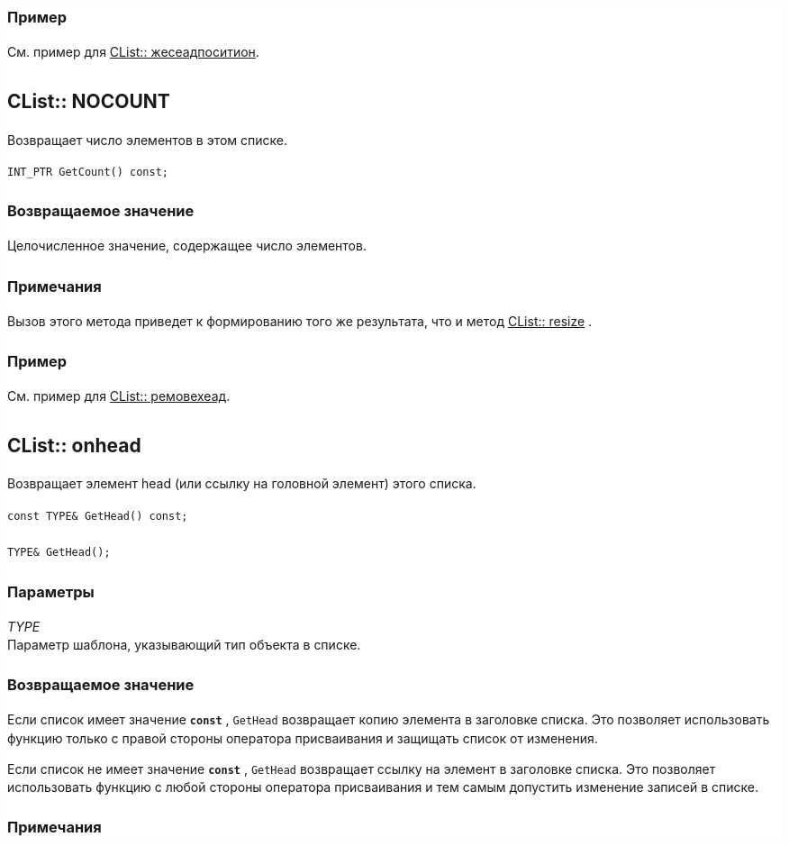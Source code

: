 ### <a name="example"></a>Пример

  См. пример для [CList:: жесеадпоситион](#getheadposition).

## <a name="clistgetcount"></a><a name="getcount"></a>CList:: NOCOUNT

Возвращает число элементов в этом списке.

```
INT_PTR GetCount() const;
```

### <a name="return-value"></a>Возвращаемое значение

Целочисленное значение, содержащее число элементов.

### <a name="remarks"></a>Примечания

Вызов этого метода приведет к формированию того же результата, что и метод [CList:: resize](#getsize) .

### <a name="example"></a>Пример

  См. пример для [CList:: ремовехеад](#removehead).

## <a name="clistgethead"></a><a name="gethead"></a>CList:: onhead

Возвращает элемент head (или ссылку на головной элемент) этого списка.

```
const TYPE& GetHead() const;

TYPE& GetHead();
```

### <a name="parameters"></a>Параметры

*TYPE*<br/>
Параметр шаблона, указывающий тип объекта в списке.

### <a name="return-value"></a>Возвращаемое значение

Если список имеет значение **`const`** , `GetHead` возвращает копию элемента в заголовке списка. Это позволяет использовать функцию только с правой стороны оператора присваивания и защищать список от изменения.

Если список не имеет значение **`const`** , `GetHead` возвращает ссылку на элемент в заголовке списка. Это позволяет использовать функцию с любой стороны оператора присваивания и тем самым допустить изменение записей в списке.

### <a name="remarks"></a>Примечания
